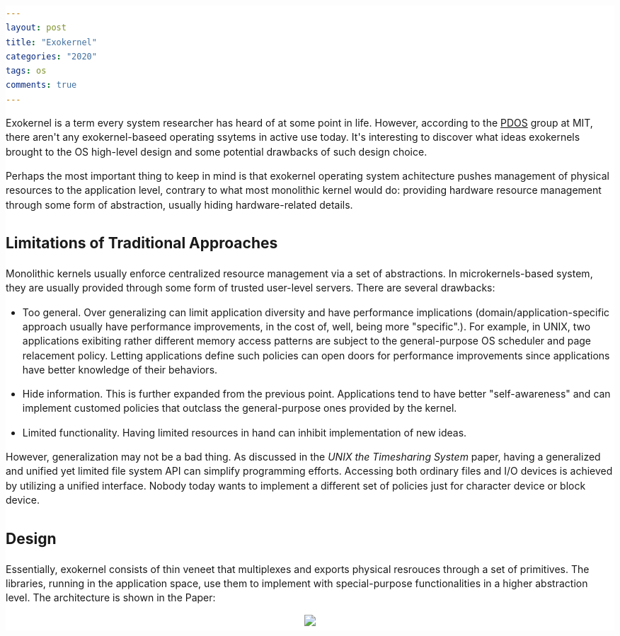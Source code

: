 ```yaml
---
layout: post
title: "Exokernel"
categories: "2020"
tags: os
comments: true
---
```

Exokernel is a term every system researcher has heard of at some point in life. However, according to the [PDOS](https://pdos.csail.mit.edu/) group at MIT, there aren't any exokernel-baseed operating ssytems in active use today. It's interesting to discover what ideas exokernels brought to the OS high-level design and some potential drawbacks of such design choice.


Perhaps the most important thing to keep in mind is that exokernel operating system achitecture pushes management of physical resources to the application level, contrary to what most monolithic kernel would do: providing hardware resource management through some form of abstraction, usually hiding hardware-related details.

## Limitations of Traditional Approaches
Monolithic kernels usually enforce centralized resource management via a set of abstractions. In microkernels-based system, they are usually provided through some form of trusted user-level servers. There are several drawbacks:

* Too general. Over generalizing can limit application diversity and have performance implications (domain/application-specific approach usually have performance improvements, in the cost of, well, being more "specific".). For example, in UNIX, two applications exibiting rather different memory access patterns are subject to the general-purpose OS scheduler and page relacement policy. Letting applications define such policies can  open doors for performance improvements since applications have better knowledge of their behaviors.

* Hide information. This is further expanded from the previous point. Applications tend to have better "self-awareness" and can implement customed policies that outclass the general-purpose ones provided by the kernel.

* Limited functionality. Having limited resources in hand can inhibit implementation of new ideas.

However, generalization may not be a bad thing. As discussed in the *UNIX the Timesharing System* paper, having a generalized and unified yet limited file system API can simplify programming efforts. Accessing both ordinary files and I/O devices is achieved by utilizing a unified interface. Nobody today wants to implement a different set of policies just for character device or block device.

## Design
Essentially, exokernel consists of  thin veneet that multiplexes and exports physical resrouces through a set of primitives. The libraries, running in the application space, use them to implement with special-purpose functionalities in a higher abstraction level. The architecture is shown in the Paper:

<p align="center"> 
<a href="https://pdos.csail.mit.edu/6.828/2008/readings/engler95exokernel.pdf">
<img src="https://raw.githubusercontent.com/BDHU/Page_pics/master/posts/exokernel/exokernel_arch.png" width="90%">
</a>
</p>
